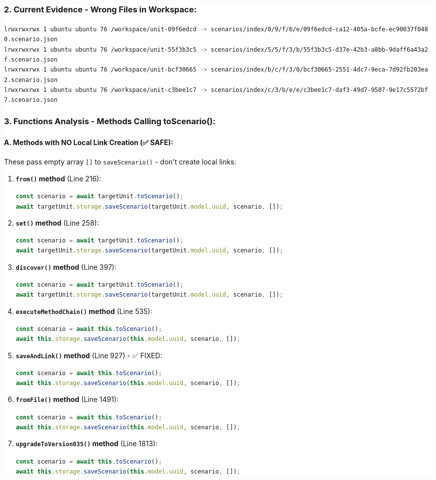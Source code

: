 ### **2. Current Evidence - Wrong Files in Workspace:**

```bash
lrwxrwxrwx 1 ubuntu ubuntu 76 /workspace/unit-09f6edcd -> scenarios/index/0/9/f/6/e/09f6edcd-ca12-405a-bcfe-ec90037f0480.scenario.json
lrwxrwxrwx 1 ubuntu ubuntu 76 /workspace/unit-55f3b3c5 -> scenarios/index/5/5/f/3/b/55f3b3c5-d37e-42b3-a8bb-9daff6a43a2f.scenario.json
lrwxrwxrwx 1 ubuntu ubuntu 76 /workspace/unit-bcf30665 -> scenarios/index/b/c/f/3/0/bcf30665-2551-4dc7-9eca-7d92fb203ea2.scenario.json
lrwxrwxrwx 1 ubuntu ubuntu 76 /workspace/unit-c3bee1c7 -> scenarios/index/c/3/b/e/e/c3bee1c7-daf3-49d7-9507-9e17c5572bf7.scenario.json
```

### **3. Functions Analysis - Methods Calling toScenario():**

#### **A. Methods with NO Local Link Creation (✅ SAFE):**
These pass empty array `[]` to `saveScenario()` - don't create local links:

1. **`from()` method** (Line 216):
   ```typescript
   const scenario = await targetUnit.toScenario();
   await targetUnit.storage.saveScenario(targetUnit.model.uuid, scenario, []);
   ```

2. **`set()` method** (Line 258):
   ```typescript
   const scenario = await targetUnit.toScenario();
   await targetUnit.storage.saveScenario(targetUnit.model.uuid, scenario, []);
   ```

3. **`discover()` method** (Line 397):
   ```typescript
   const scenario = await targetUnit.toScenario();
   await targetUnit.storage.saveScenario(targetUnit.model.uuid, scenario, []);
   ```

4. **`executeMethodChain()` method** (Line 535):
   ```typescript
   const scenario = await this.toScenario();
   await this.storage.saveScenario(this.model.uuid, scenario, []);
   ```

5. **`saveAndLink()` method** (Line 927) - ✅ FIXED:
   ```typescript
   const scenario = await this.toScenario();
   await this.storage.saveScenario(this.model.uuid, scenario, []);
   ```

6. **`fromFile()` method** (Line 1491):
   ```typescript
   const scenario = await this.toScenario();
   await this.storage.saveScenario(this.model.uuid, scenario, []);
   ```

7. **`upgradeToVersion035()` method** (Line 1813):
   ```typescript
   const scenario = await this.toScenario();
   await this.storage.saveScenario(this.model.uuid, scenario, []);
   ```

